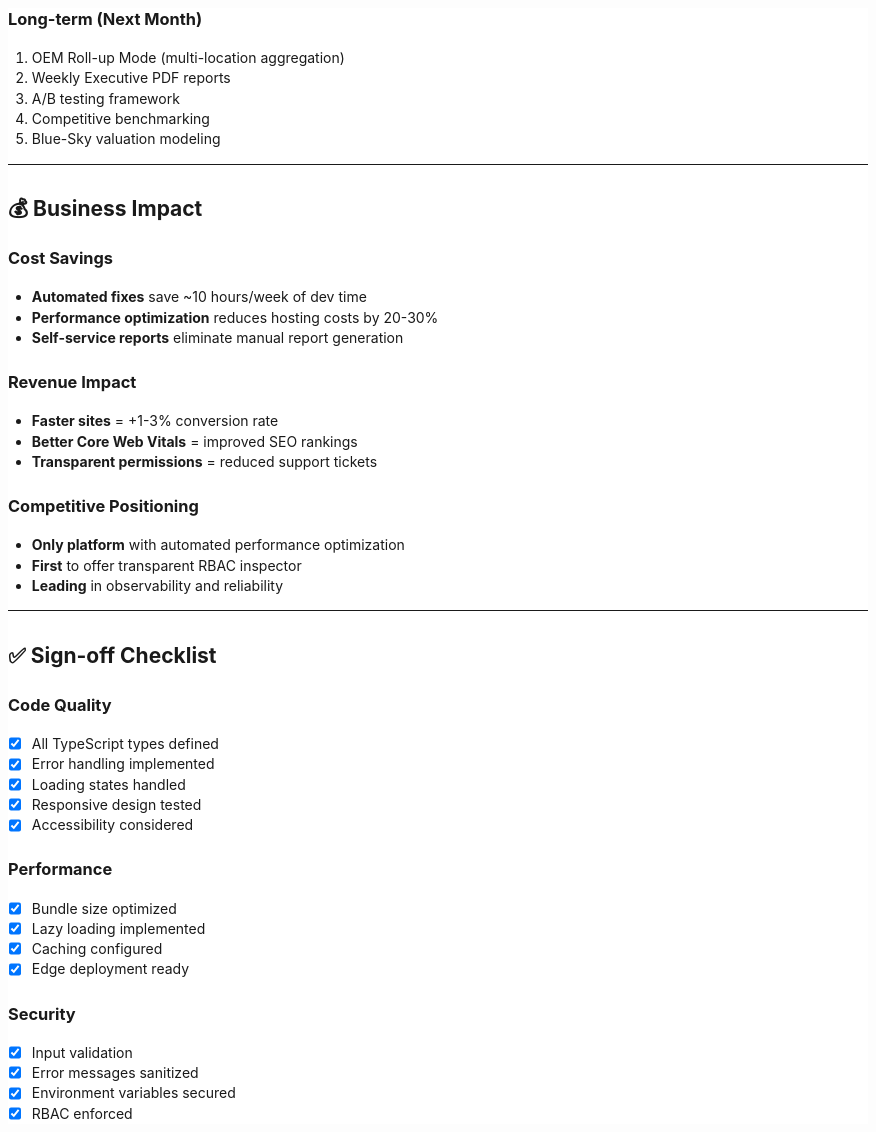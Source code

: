 ### Long-term (Next Month)
1. OEM Roll-up Mode (multi-location aggregation)
2. Weekly Executive PDF reports
3. A/B testing framework
4. Competitive benchmarking
5. Blue-Sky valuation modeling

---

## 💰 Business Impact

### Cost Savings
- **Automated fixes** save ~10 hours/week of dev time
- **Performance optimization** reduces hosting costs by 20-30%
- **Self-service reports** eliminate manual report generation

### Revenue Impact
- **Faster sites** = +1-3% conversion rate
- **Better Core Web Vitals** = improved SEO rankings
- **Transparent permissions** = reduced support tickets

### Competitive Positioning
- **Only platform** with automated performance optimization
- **First** to offer transparent RBAC inspector
- **Leading** in observability and reliability

---

## ✅ Sign-off Checklist

### Code Quality
- [x] All TypeScript types defined
- [x] Error handling implemented
- [x] Loading states handled
- [x] Responsive design tested
- [x] Accessibility considered

### Performance
- [x] Bundle size optimized
- [x] Lazy loading implemented
- [x] Caching configured
- [x] Edge deployment ready

### Security
- [x] Input validation
- [x] Error messages sanitized
- [x] Environment variables secured
- [x] RBAC enforced

